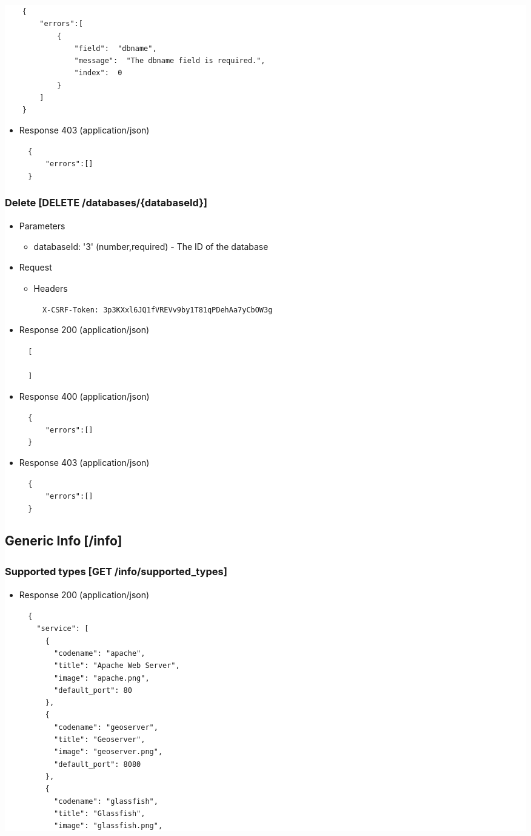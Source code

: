         {
            "errors":[
                {
                    "field":  "dbname",
                    "message":  "The dbname field is required.",
                    "index":  0
                }
            ]
        }

+ Response 403 (application/json)

        {
            "errors":[]
        }

### Delete [DELETE /databases/{databaseId}]

+ Parameters
    + databaseId: '3' (number,required) - The ID of the database

+ Request

    + Headers

            X-CSRF-Token: 3p3KXxl6JQ1fVREVv9by1T81qPDehAa7yCbOW3g

+ Response 200 (application/json)

        [

        ]

+ Response 400 (application/json)

        {
            "errors":[]
        }

+ Response 403 (application/json)

        {
            "errors":[]
        }

## Generic Info [/info]

### Supported types [GET /info/supported_types]

+ Response 200 (application/json)

        {
          "service": [
            {
              "codename": "apache",
              "title": "Apache Web Server",
              "image": "apache.png",
              "default_port": 80
            },
            {
              "codename": "geoserver",
              "title": "Geoserver",
              "image": "geoserver.png",
              "default_port": 8080
            },
            {
              "codename": "glassfish",
              "title": "Glassfish",
              "image": "glassfish.png",